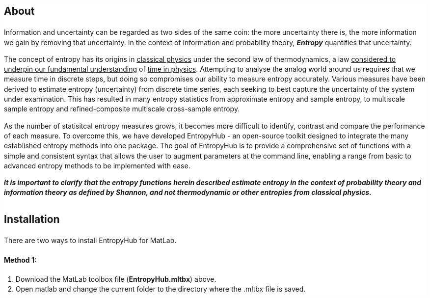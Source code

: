 ## About

Information and uncertainty can be regarded as two sides of the same coin: 
the more uncertainty there is, the more information we gain by removing that 
uncertainty. In the context of information and probability theory, ***Entropy*** 
quantifies that uncertainty. 

The concept of entropy has its origins in 
[classical physics](http://www.scholarpedia.org/article/Entropy "Scholarpedia")
under the second law of thermodynamics, a law 
[considered to underpin our fundamental understanding](https://www.penguin.co.uk/books/301539/the-order-of-time/9780141984964.html "Rovelli") 
of [time in physics](https://en.wikipedia.org/wiki/Time_in_physics "Wiki Time"). 
Attempting to analyse the analog world around
us requires that we measure time in discrete steps, but doing so compromises 
our ability to measure entropy accurately. Various measures have been derived 
to estimate entropy (uncertainty) from discrete time series, each seeking to 
best capture the uncertainty of the system under examination. This has resulted 
in many entropy statistics from approximate entropy and sample entropy, to
multiscale sample entropy and refined-composite multiscale cross-sample entropy.


As the number of statisitcal entropy measures grows, it becomes more difficult
to identify, contrast and compare the performance of each measure. To overcome
this, we have developed EntropyHub - an open-source toolkit designed to 
integrate the many established entropy methods into one package. The goal of 
EntropyHub is to provide a comprehensive set of functions with a simple and 
consistent syntax that allows the user to augment parameters at the command 
line, enabling a range from basic to advanced entropy methods to be implemented
with ease.

***It is important to clarify that the entropy functions herein described 
estimate entropy in the context of probability theory and information theory as
defined by Shannon, and not thermodynamic or other entropies from classical physics.***

## Installation

There are two ways to install EntropyHub for MatLab.

#### Method 1:
   1. Download the MatLab toolbox file (**EntropyHub.mltbx**) above.
   2. Open matlab and change the current folder to the directory where the .mltbx file is saved.